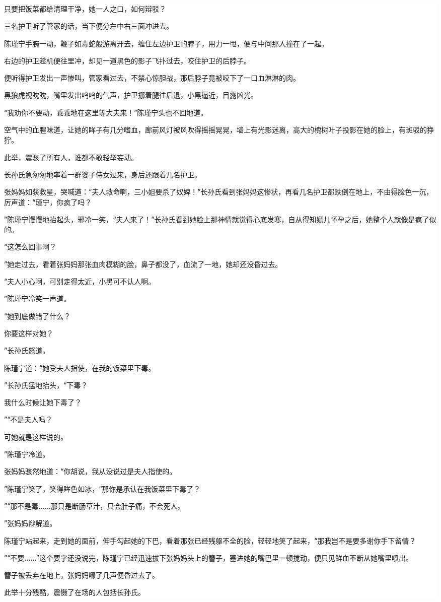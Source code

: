 只要把饭菜都给清理干净，她一人之口，如何辩驳？

三名护卫听了管家的话，当下便分左中右三面冲进去。

陈瑾宁手腕一动，鞭子如毒蛇般游离开去，缠住左边护卫的脖子，用力一甩，便与中间那人撞在了一起。

右边的护卫趁机便往里冲，却见一道黑色的影子飞扑过去，咬住护卫的后脖子。

便听得护卫发出一声惨叫，管家看过去，不禁心惊胆战，那后脖子竟被咬下了一口血淋淋的肉。

黑狼虎视眈眈，嘴里发出呜呜的气声，护卫挪着腿往后退，小黑逼近，目露凶光。

“我劝你不要动，乖乖地在这里等大夫来！”陈瑾宁头也不回地道。

空气中的血腥味道，让她的眸子有几分嗜血，廊前风灯被风吹得摇摇晃晃，墙上有光影迷离，高大的槐树叶子投影在她的脸上，有斑驳的狰狞。

此举，震骇了所有人，谁都不敢轻举妄动。

长孙氏急匆匆地率着一群婆子侍女过来，身后还跟着几名护卫。

张妈妈如获救星，哭喊道：“夫人救命啊，三小姐要杀了奴婢！”长孙氏看到张妈妈这惨状，再看几名护卫都跌倒在地上，不由得脸色一沉，厉声道：“瑾宁，你疯了吗？

”陈瑾宁慢慢地抬起头，邪冷一笑，“夫人来了！”长孙氏看到她脸上那神情就觉得心底发寒，自从得知嫣儿怀孕之后，她整个人就像是疯了似的。

“这怎么回事啊？

”她走过去，看着张妈妈那张血肉模糊的脸，鼻子都没了，血流了一地，她却还没昏过去。

“夫人小心啊，可别走得太近，小黑可不认人啊。

”陈瑾宁冷笑一声道。

“她到底做错了什么？

你要这样对她？

”长孙氏怒道。

陈瑾宁道：“她受夫人指使，在我的饭菜里下毒。

”长孙氏猛地抬头，“下毒？

我什么时候让她下毒了？

”“不是夫人吗？

可她就是这样说的。

”陈瑾宁冷道。

张妈妈骇然地道：“你胡说，我从没说过是夫人指使的。

”陈瑾宁笑了，笑得眸色如冰，“那你是承认在我饭菜里下毒了？

”“那不是毒……那只是断肠草汁，只会肚子痛，不会死人。

”张妈妈辩解道。

陈瑾宁站起来，走到她的面前，伸手勾起她的下巴，看着那张已经残躯不全的脸，轻轻地笑了起来，“那我岂不是要多谢你手下留情？

”“不要……”这个要字还没说完，陈瑾宁已经迅速拔下张妈妈头上的簪子，塞进她的嘴巴里一顿搅动，便只见鲜血不断从她嘴里喷出。

簪子被丢弃在地上，张妈妈嚎了几声便昏过去了。

此举十分残酷，震慑了在场的人包括长孙氏。
